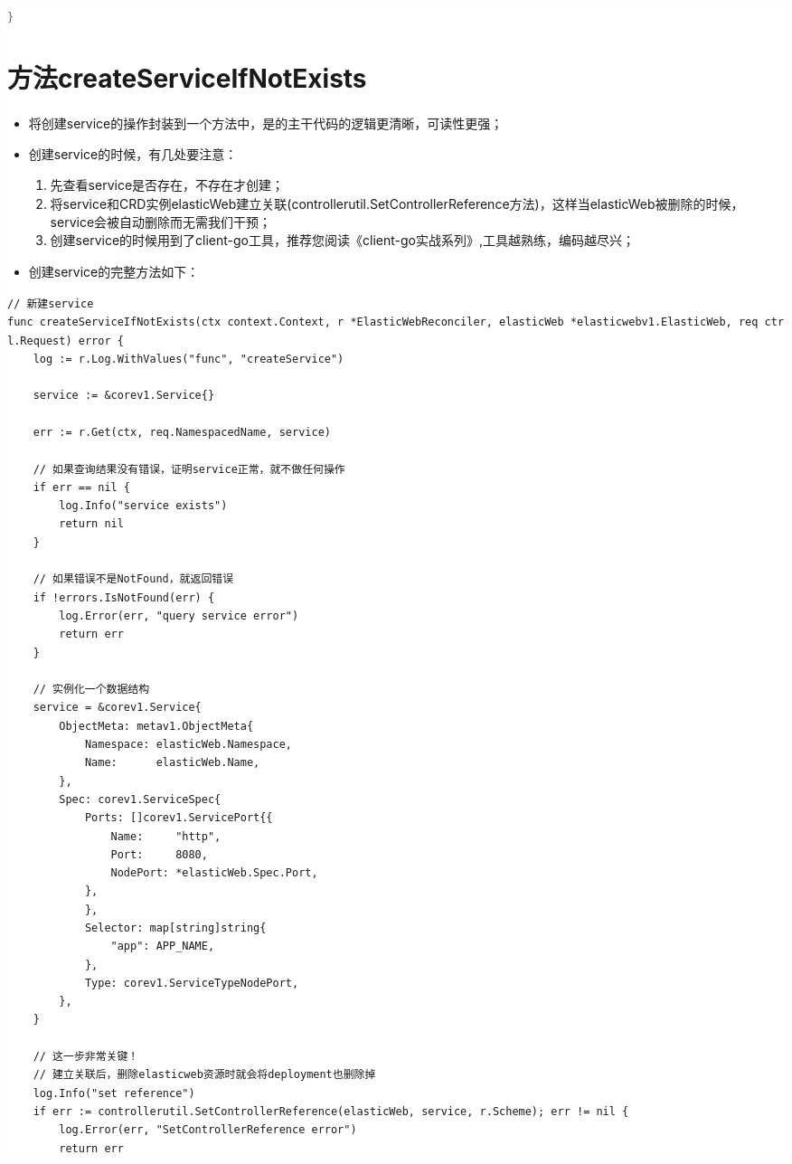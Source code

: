 ```go
}
```

# 方法createServiceIfNotExists

- 将创建service的操作封装到一个方法中，是的主干代码的逻辑更清晰，可读性更强；

- 创建service的时候，有几处要注意：

  1. 先查看service是否存在，不存在才创建；
  2. 将service和CRD实例elasticWeb建立关联(controllerutil.SetControllerReference方法)，这样当elasticWeb被删除的时候，service会被自动删除而无需我们干预；
  3. 创建service的时候用到了client-go工具，推荐您阅读《client-go实战系列》,工具越熟练，编码越尽兴；

- 创建service的完整方法如下：

```golang
// 新建service
func createServiceIfNotExists(ctx context.Context, r *ElasticWebReconciler, elasticWeb *elasticwebv1.ElasticWeb, req ctrl.Request) error {
	log := r.Log.WithValues("func", "createService")

	service := &corev1.Service{}

	err := r.Get(ctx, req.NamespacedName, service)

	// 如果查询结果没有错误，证明service正常，就不做任何操作
	if err == nil {
		log.Info("service exists")
		return nil
	}

	// 如果错误不是NotFound，就返回错误
	if !errors.IsNotFound(err) {
		log.Error(err, "query service error")
		return err
	}

	// 实例化一个数据结构
	service = &corev1.Service{
		ObjectMeta: metav1.ObjectMeta{
			Namespace: elasticWeb.Namespace,
			Name:      elasticWeb.Name,
		},
		Spec: corev1.ServiceSpec{
			Ports: []corev1.ServicePort{{
				Name:     "http",
				Port:     8080,
				NodePort: *elasticWeb.Spec.Port,
			},
			},
			Selector: map[string]string{
				"app": APP_NAME,
			},
			Type: corev1.ServiceTypeNodePort,
		},
	}

	// 这一步非常关键！
	// 建立关联后，删除elasticweb资源时就会将deployment也删除掉
	log.Info("set reference")
	if err := controllerutil.SetControllerReference(elasticWeb, service, r.Scheme); err != nil {
		log.Error(err, "SetControllerReference error")
		return err
```